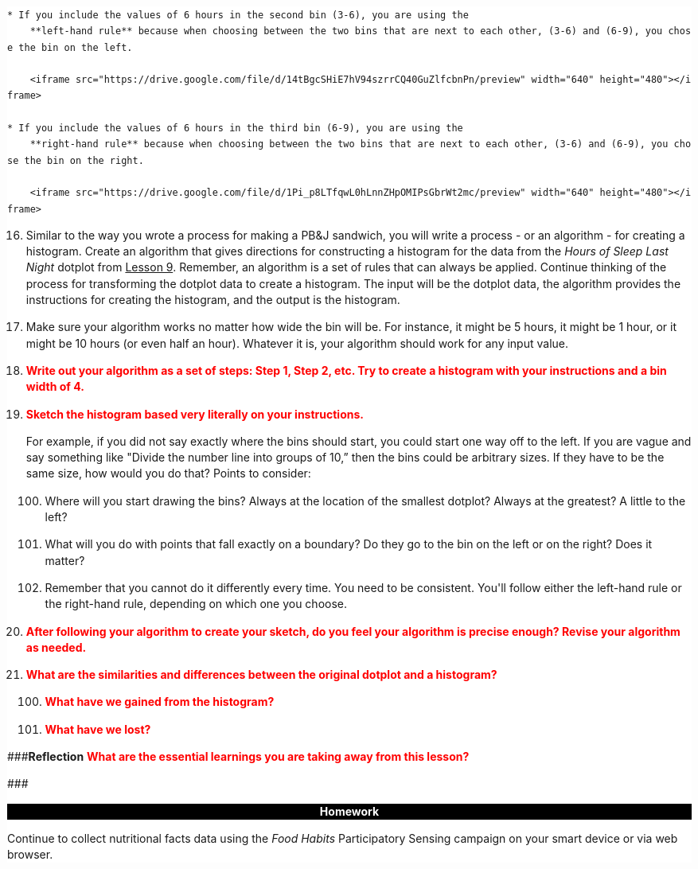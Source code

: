     * If you include the values of 6 hours in the second bin (3-6), you are using the
        **left-hand rule** because when choosing between the two bins that are next to each other, (3-6) and (6-9), you chose the bin on the left.

        <iframe src="https://drive.google.com/file/d/14tBgcSHiE7hV94szrrCQ40GuZlfcbnPn/preview" width="640" height="480"></iframe>

    * If you include the values of 6 hours in the third bin (6-9), you are using the
        **right-hand rule** because when choosing between the two bins that are next to each other, (3-6) and (6-9), you chose the bin on the right.

        <iframe src="https://drive.google.com/file/d/1Pi_p8LTfqwL0hLnnZHpOMIPsGbrWt2mc/preview" width="640" height="480"></iframe>

16. Similar to the way you wrote a process for making a PB&J sandwich, you will write a process - or an algorithm - for creating a histogram. Create an algorithm that gives directions for constructing a histogram for the data from the *Hours of Sleep Last Night* dotplot from [Lesson 9](lesson9.md). Remember, an algorithm is a set of rules that can always be applied.  Continue thinking of the process for transforming the dotplot data to create a histogram. The input will be the dotplot data, the algorithm provides the instructions for creating the histogram, and the output is the histogram.

17. Make sure your algorithm works no matter how wide the bin will be. For instance, it might be 5 hours, it might be 1 hour, or it might be 10 hours (or even half an hour). Whatever it is, your algorithm should work for any input value.

18. <strong style="color: red;">Write out your algorithm as a set of steps: Step 1, Step 2, etc. Try to create a histogram with your instructions and a bin width of 4.</strong>

19. <strong style="color: red;">Sketch the histogram based very literally on your instructions.</strong> 

    For example, if you did not say exactly where the bins should start, you could start one way off to the left. If you are vague and say something like "Divide the number line into groups of 10,” then the bins could be arbitrary sizes. If they have to be the same size, how would you do that? Points to consider:

    100. Where will you start drawing the bins? Always at the location of the smallest dotplot?
    Always at the greatest? A little to the left?

    100. What will you do with points that fall exactly on a boundary? Do they go to the bin on the
    left or on the right? Does it matter? 

    100. Remember that you cannot do it differently every time. You need to be consistent. You'll follow
    either the left-hand rule or the right-hand rule, depending on which one you choose.

20. <strong style="color: red;"> After following your algorithm to create your sketch, do you feel your algorithm is precise enough? Revise your algorithm as needed.</strong>

21. <strong style="color: red;"> What are the similarities and differences between the original dotplot and a histogram?</strong>

    100. <strong style="color: red;"> What have we gained from the histogram?</strong>

    100. <strong style="color: red;"> What have we lost?</strong>


###**Reflection**
<strong style="color: red;">What are the essential learnings you are taking away from this lesson?</strong> 


###<p style="background: black; color: white; text-align: center;">**Homework**</p>
Continue to collect nutritional facts data using the *Food Habits* Participatory Sensing
campaign on your smart device or via web browser.